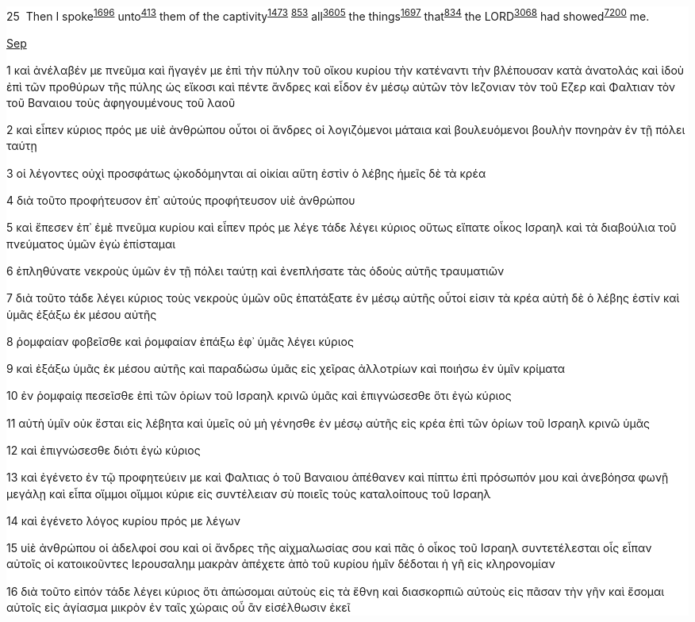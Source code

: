 25  Then I spoke<sup>[1696](h1696)</sup> unto<sup>[413](h0413)</sup>
them of the captivity<sup>[1473](h1473)</sup> <sup>[853](h0853)</sup>
all<sup>[3605](h3605)</sup> the things<sup>[1697](h1697)</sup>
that<sup>[834](h0834)</sup> the LORD<sup>[3068](h3068)</sup> had
showed<sup>[7200](h7200)</sup> me.

[Sep](../sep/eze011)

1 καὶ ἀνέλαβέν με πνεῦμα καὶ ἤγαγέν με ἐπὶ τὴν πύλην τοῦ οἴκου κυρίου
τὴν κατέναντι τὴν βλέπουσαν κατὰ ἀνατολάς καὶ ἰδοὺ ἐπὶ τῶν προθύρων τῆς
πύλης ὡς εἴκοσι καὶ πέντε ἄνδρες καὶ εἶδον ἐν μέσῳ αὐτῶν τὸν Ιεζονιαν
τὸν τοῦ Εζερ καὶ Φαλτιαν τὸν τοῦ Βαναιου τοὺς ἀφηγουμένους τοῦ λαοῦ

2 καὶ εἶπεν κύριος πρός με υἱὲ ἀνθρώπου οὗτοι οἱ ἄνδρες οἱ λογιζόμενοι
μάταια καὶ βουλευόμενοι βουλὴν πονηρὰν ἐν τῇ πόλει ταύτῃ

3 οἱ λέγοντες οὐχὶ προσφάτως ᾠκοδόμηνται αἱ οἰκίαι αὕτη ἐστὶν ὁ λέβης
ἡμεῖς δὲ τὰ κρέα

4 διὰ τοῦτο προφήτευσον ἐπ᾽ αὐτούς προφήτευσον υἱὲ ἀνθρώπου

5 καὶ ἔπεσεν ἐπ᾽ ἐμὲ πνεῦμα κυρίου καὶ εἶπεν πρός με λέγε τάδε λέγει
κύριος οὕτως εἴπατε οἶκος Ισραηλ καὶ τὰ διαβούλια τοῦ πνεύματος ὑμῶν ἐγὼ
ἐπίσταμαι

6 ἐπληθύνατε νεκροὺς ὑμῶν ἐν τῇ πόλει ταύτῃ καὶ ἐνεπλήσατε τὰς ὁδοὺς
αὐτῆς τραυματιῶν

7 διὰ τοῦτο τάδε λέγει κύριος τοὺς νεκροὺς ὑμῶν οὓς ἐπατάξατε ἐν μέσῳ
αὐτῆς οὗτοί εἰσιν τὰ κρέα αὐτὴ δὲ ὁ λέβης ἐστίν καὶ ὑμᾶς ἐξάξω ἐκ μέσου
αὐτῆς

8 ῥομφαίαν φοβεῖσθε καὶ ῥομφαίαν ἐπάξω ἐφ᾽ ὑμᾶς λέγει κύριος

9 καὶ ἐξάξω ὑμᾶς ἐκ μέσου αὐτῆς καὶ παραδώσω ὑμᾶς εἰς χεῖρας ἀλλοτρίων
καὶ ποιήσω ἐν ὑμῖν κρίματα

10 ἐν ῥομφαίᾳ πεσεῖσθε ἐπὶ τῶν ὁρίων τοῦ Ισραηλ κρινῶ ὑμᾶς καὶ
ἐπιγνώσεσθε ὅτι ἐγὼ κύριος

11 αὐτὴ ὑμῖν οὐκ ἔσται εἰς λέβητα καὶ ὑμεῖς οὐ μὴ γένησθε ἐν μέσῳ αὐτῆς
εἰς κρέα ἐπὶ τῶν ὁρίων τοῦ Ισραηλ κρινῶ ὑμᾶς

12 καὶ ἐπιγνώσεσθε διότι ἐγὼ κύριος

13 καὶ ἐγένετο ἐν τῷ προφητεύειν με καὶ Φαλτιας ὁ τοῦ Βαναιου ἀπέθανεν
καὶ πίπτω ἐπὶ πρόσωπόν μου καὶ ἀνεβόησα φωνῇ μεγάλῃ καὶ εἶπα οἴμμοι
οἴμμοι κύριε εἰς συντέλειαν σὺ ποιεῖς τοὺς καταλοίπους τοῦ Ισραηλ

14 καὶ ἐγένετο λόγος κυρίου πρός με λέγων

15 υἱὲ ἀνθρώπου οἱ ἀδελφοί σου καὶ οἱ ἄνδρες τῆς αἰχμαλωσίας σου καὶ πᾶς
ὁ οἶκος τοῦ Ισραηλ συντετέλεσται οἷς εἶπαν αὐτοῖς οἱ κατοικοῦντες
Ιερουσαλημ μακρὰν ἀπέχετε ἀπὸ τοῦ κυρίου ἡμῖν δέδοται ἡ γῆ εἰς
κληρονομίαν

16 διὰ τοῦτο εἰπόν τάδε λέγει κύριος ὅτι ἀπώσομαι αὐτοὺς εἰς τὰ ἔθνη καὶ
διασκορπιῶ αὐτοὺς εἰς πᾶσαν τὴν γῆν καὶ ἔσομαι αὐτοῖς εἰς ἁγίασμα μικρὸν
ἐν ταῖς χώραις οὗ ἂν εἰσέλθωσιν ἐκεῖ
